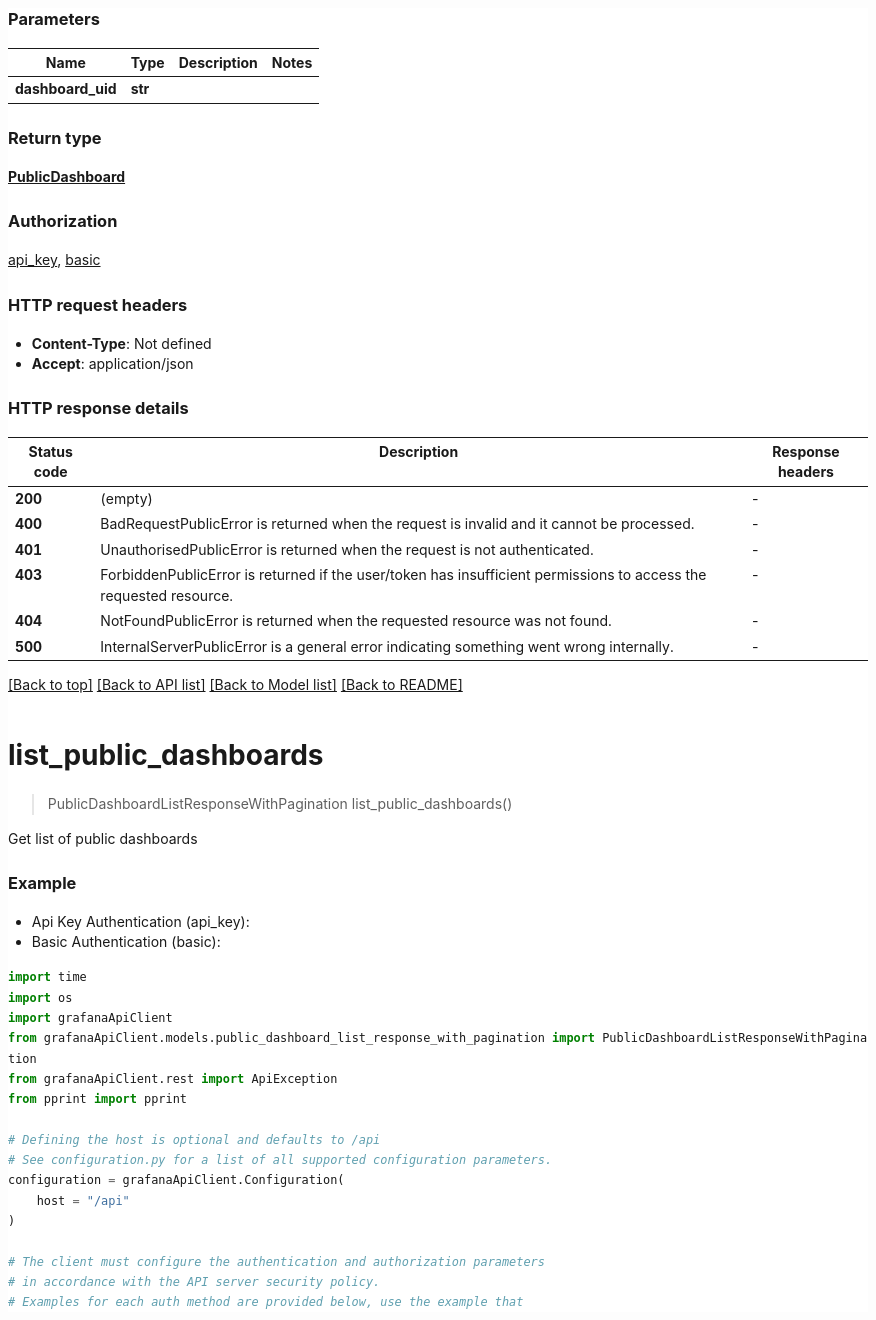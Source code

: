 

### Parameters

Name | Type | Description  | Notes
------------- | ------------- | ------------- | -------------
 **dashboard_uid** | **str**|  | 

### Return type

[**PublicDashboard**](PublicDashboard.md)

### Authorization

[api_key](../README.md#api_key), [basic](../README.md#basic)

### HTTP request headers

 - **Content-Type**: Not defined
 - **Accept**: application/json

### HTTP response details
| Status code | Description | Response headers |
|-------------|-------------|------------------|
**200** | (empty) |  -  |
**400** | BadRequestPublicError is returned when the request is invalid and it cannot be processed. |  -  |
**401** | UnauthorisedPublicError is returned when the request is not authenticated. |  -  |
**403** | ForbiddenPublicError is returned if the user/token has insufficient permissions to access the requested resource. |  -  |
**404** | NotFoundPublicError is returned when the requested resource was not found. |  -  |
**500** | InternalServerPublicError is a general error indicating something went wrong internally. |  -  |

[[Back to top]](#) [[Back to API list]](../README.md#documentation-for-api-endpoints) [[Back to Model list]](../README.md#documentation-for-models) [[Back to README]](../README.md)

# **list_public_dashboards**
> PublicDashboardListResponseWithPagination list_public_dashboards()



Get list of public dashboards

### Example

* Api Key Authentication (api_key):
* Basic Authentication (basic):
```python
import time
import os
import grafanaApiClient
from grafanaApiClient.models.public_dashboard_list_response_with_pagination import PublicDashboardListResponseWithPagination
from grafanaApiClient.rest import ApiException
from pprint import pprint

# Defining the host is optional and defaults to /api
# See configuration.py for a list of all supported configuration parameters.
configuration = grafanaApiClient.Configuration(
    host = "/api"
)

# The client must configure the authentication and authorization parameters
# in accordance with the API server security policy.
# Examples for each auth method are provided below, use the example that
```